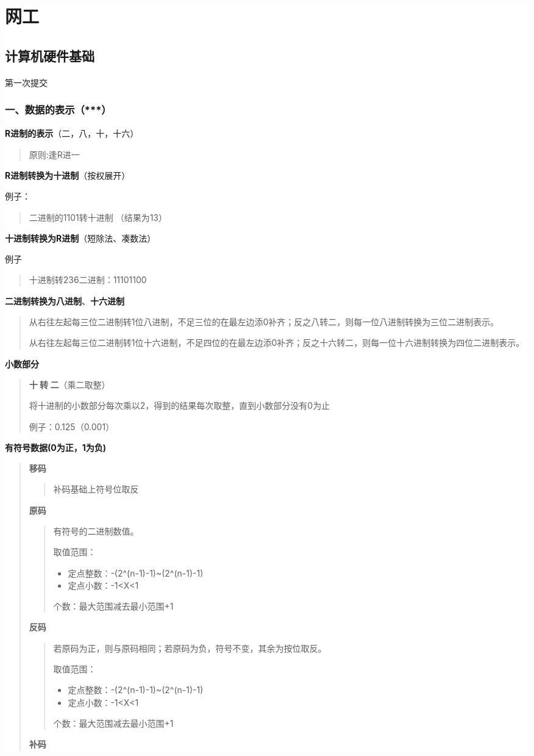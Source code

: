 # 网工

## 计算机硬件基础

第一次提交

### 一、数据的表示（***）

**R进制的表示**（二，八，十，十六）

> 原则:逢R进一

**R进制转换为十进制**（按权展开）

例子：

> 二进制的1101转十进制 （结果为13）

**十进制转换为R进制**（短除法、凑数法）

例子

> 十进制转236二进制：11101100

**二进制转换为八进制**、**十六进制**

> 从右往左起每三位二进制转1位八进制，不足三位的在最左边添0补齐；反之八转二，则每一位八进制转换为三位二进制表示。
>
> 从右往左起每三位二进制转1位十六进制，不足四位的在最左边添0补齐；反之十六转二，则每一位十六进制转换为四位二进制表示。

**小数部分**

> **十 转 二**（乘二取整）
>
> 将十进制的小数部分每次乘以2，得到的结果每次取整，直到小数部分没有0为止
>
> 例子：0.125（0.001）

**有符号数据(0为正，1为负)**

> **移码**
>
> > 补码基础上符号位取反
>
> **原码**
>
> > 有符号的二进制数值。
> >
> > 取值范围：
> >
> > - 定点整数：-(2^(n-1)-1)~(2^(n-1)-1)
> > - 定点小数：-1<X<1
> >
> > 个数：最大范围减去最小范围+1
>
> **反码**
>
> > 若原码为正，则与原码相同；若原码为负，符号不变，其余为按位取反。
> >
> > 取值范围：
> >
> > - 定点整数：-(2^(n-1)-1)~(2^(n-1)-1)
> > - 定点小数：-1<X<1
> >
> > 个数：最大范围减去最小范围+1
>
> **补码**
>